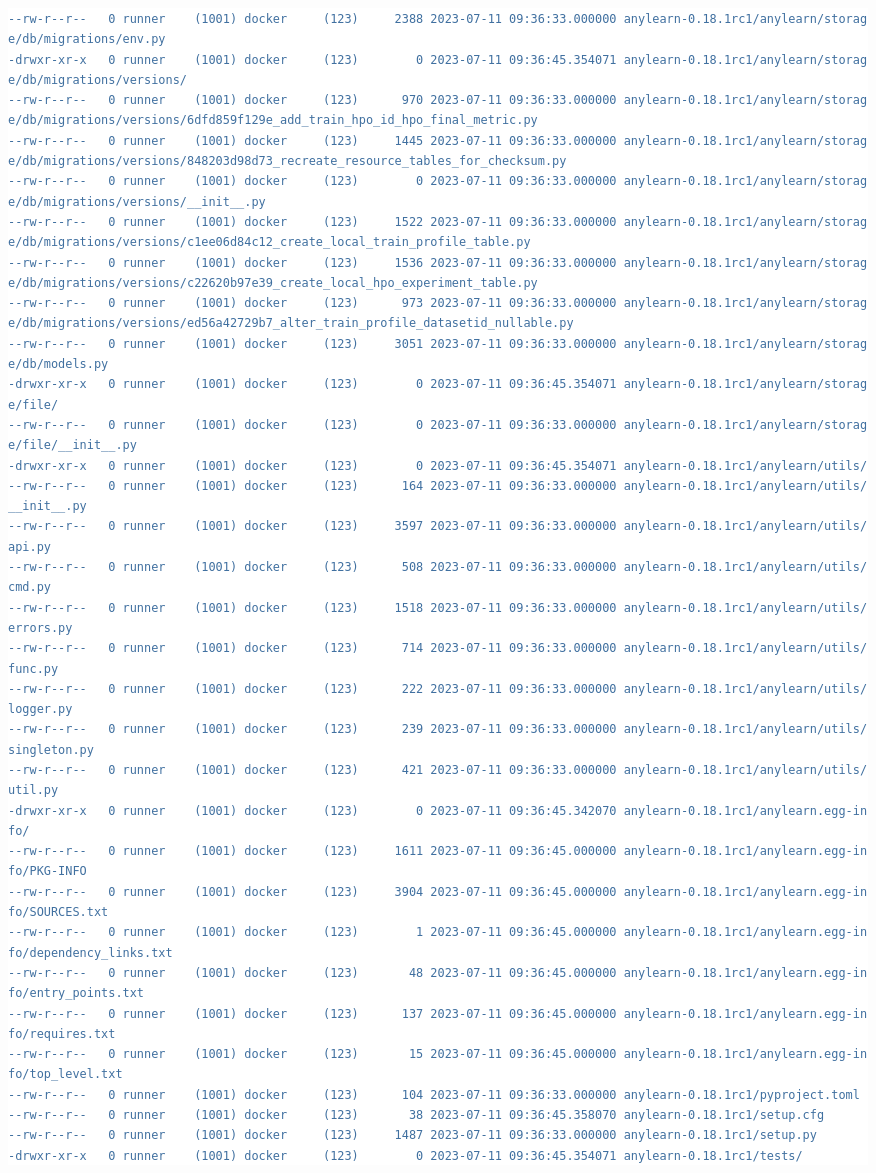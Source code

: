 ```diff
--rw-r--r--   0 runner    (1001) docker     (123)     2388 2023-07-11 09:36:33.000000 anylearn-0.18.1rc1/anylearn/storage/db/migrations/env.py
-drwxr-xr-x   0 runner    (1001) docker     (123)        0 2023-07-11 09:36:45.354071 anylearn-0.18.1rc1/anylearn/storage/db/migrations/versions/
--rw-r--r--   0 runner    (1001) docker     (123)      970 2023-07-11 09:36:33.000000 anylearn-0.18.1rc1/anylearn/storage/db/migrations/versions/6dfd859f129e_add_train_hpo_id_hpo_final_metric.py
--rw-r--r--   0 runner    (1001) docker     (123)     1445 2023-07-11 09:36:33.000000 anylearn-0.18.1rc1/anylearn/storage/db/migrations/versions/848203d98d73_recreate_resource_tables_for_checksum.py
--rw-r--r--   0 runner    (1001) docker     (123)        0 2023-07-11 09:36:33.000000 anylearn-0.18.1rc1/anylearn/storage/db/migrations/versions/__init__.py
--rw-r--r--   0 runner    (1001) docker     (123)     1522 2023-07-11 09:36:33.000000 anylearn-0.18.1rc1/anylearn/storage/db/migrations/versions/c1ee06d84c12_create_local_train_profile_table.py
--rw-r--r--   0 runner    (1001) docker     (123)     1536 2023-07-11 09:36:33.000000 anylearn-0.18.1rc1/anylearn/storage/db/migrations/versions/c22620b97e39_create_local_hpo_experiment_table.py
--rw-r--r--   0 runner    (1001) docker     (123)      973 2023-07-11 09:36:33.000000 anylearn-0.18.1rc1/anylearn/storage/db/migrations/versions/ed56a42729b7_alter_train_profile_datasetid_nullable.py
--rw-r--r--   0 runner    (1001) docker     (123)     3051 2023-07-11 09:36:33.000000 anylearn-0.18.1rc1/anylearn/storage/db/models.py
-drwxr-xr-x   0 runner    (1001) docker     (123)        0 2023-07-11 09:36:45.354071 anylearn-0.18.1rc1/anylearn/storage/file/
--rw-r--r--   0 runner    (1001) docker     (123)        0 2023-07-11 09:36:33.000000 anylearn-0.18.1rc1/anylearn/storage/file/__init__.py
-drwxr-xr-x   0 runner    (1001) docker     (123)        0 2023-07-11 09:36:45.354071 anylearn-0.18.1rc1/anylearn/utils/
--rw-r--r--   0 runner    (1001) docker     (123)      164 2023-07-11 09:36:33.000000 anylearn-0.18.1rc1/anylearn/utils/__init__.py
--rw-r--r--   0 runner    (1001) docker     (123)     3597 2023-07-11 09:36:33.000000 anylearn-0.18.1rc1/anylearn/utils/api.py
--rw-r--r--   0 runner    (1001) docker     (123)      508 2023-07-11 09:36:33.000000 anylearn-0.18.1rc1/anylearn/utils/cmd.py
--rw-r--r--   0 runner    (1001) docker     (123)     1518 2023-07-11 09:36:33.000000 anylearn-0.18.1rc1/anylearn/utils/errors.py
--rw-r--r--   0 runner    (1001) docker     (123)      714 2023-07-11 09:36:33.000000 anylearn-0.18.1rc1/anylearn/utils/func.py
--rw-r--r--   0 runner    (1001) docker     (123)      222 2023-07-11 09:36:33.000000 anylearn-0.18.1rc1/anylearn/utils/logger.py
--rw-r--r--   0 runner    (1001) docker     (123)      239 2023-07-11 09:36:33.000000 anylearn-0.18.1rc1/anylearn/utils/singleton.py
--rw-r--r--   0 runner    (1001) docker     (123)      421 2023-07-11 09:36:33.000000 anylearn-0.18.1rc1/anylearn/utils/util.py
-drwxr-xr-x   0 runner    (1001) docker     (123)        0 2023-07-11 09:36:45.342070 anylearn-0.18.1rc1/anylearn.egg-info/
--rw-r--r--   0 runner    (1001) docker     (123)     1611 2023-07-11 09:36:45.000000 anylearn-0.18.1rc1/anylearn.egg-info/PKG-INFO
--rw-r--r--   0 runner    (1001) docker     (123)     3904 2023-07-11 09:36:45.000000 anylearn-0.18.1rc1/anylearn.egg-info/SOURCES.txt
--rw-r--r--   0 runner    (1001) docker     (123)        1 2023-07-11 09:36:45.000000 anylearn-0.18.1rc1/anylearn.egg-info/dependency_links.txt
--rw-r--r--   0 runner    (1001) docker     (123)       48 2023-07-11 09:36:45.000000 anylearn-0.18.1rc1/anylearn.egg-info/entry_points.txt
--rw-r--r--   0 runner    (1001) docker     (123)      137 2023-07-11 09:36:45.000000 anylearn-0.18.1rc1/anylearn.egg-info/requires.txt
--rw-r--r--   0 runner    (1001) docker     (123)       15 2023-07-11 09:36:45.000000 anylearn-0.18.1rc1/anylearn.egg-info/top_level.txt
--rw-r--r--   0 runner    (1001) docker     (123)      104 2023-07-11 09:36:33.000000 anylearn-0.18.1rc1/pyproject.toml
--rw-r--r--   0 runner    (1001) docker     (123)       38 2023-07-11 09:36:45.358070 anylearn-0.18.1rc1/setup.cfg
--rw-r--r--   0 runner    (1001) docker     (123)     1487 2023-07-11 09:36:33.000000 anylearn-0.18.1rc1/setup.py
-drwxr-xr-x   0 runner    (1001) docker     (123)        0 2023-07-11 09:36:45.354071 anylearn-0.18.1rc1/tests/
```
